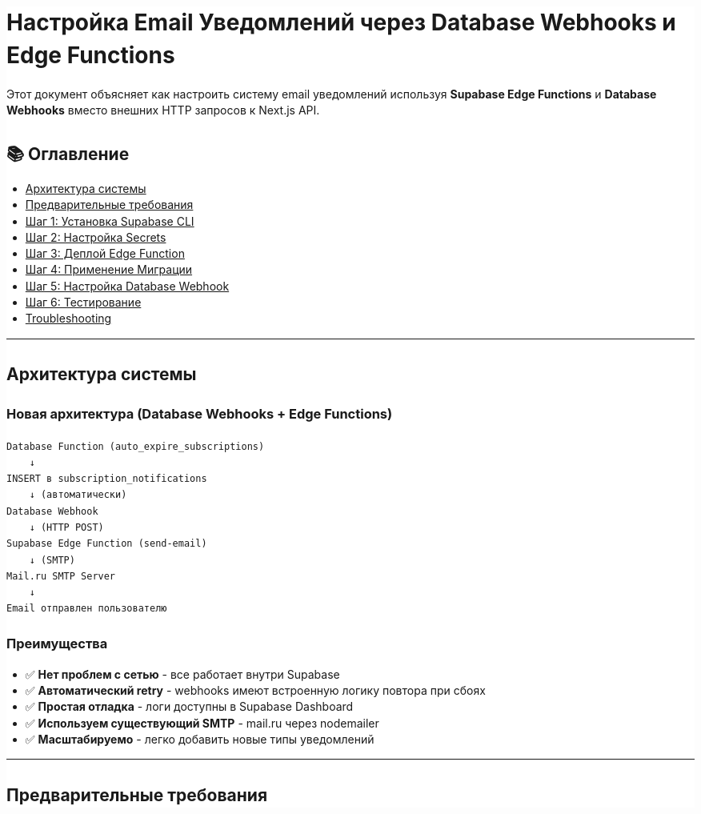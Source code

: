 # Настройка Email Уведомлений через Database Webhooks и Edge Functions

Этот документ объясняет как настроить систему email уведомлений используя **Supabase Edge Functions** и **Database Webhooks** вместо внешних HTTP запросов к Next.js API.

## 📚 Оглавление

- [Архитектура системы](#архитектура-системы)
- [Предварительные требования](#предварительные-требования)
- [Шаг 1: Установка Supabase CLI](#шаг-1-установка-supabase-cli)
- [Шаг 2: Настройка Secrets](#шаг-2-настройка-secrets)
- [Шаг 3: Деплой Edge Function](#шаг-3-деплой-edge-function)
- [Шаг 4: Применение Миграции](#шаг-4-применение-миграции)
- [Шаг 5: Настройка Database Webhook](#шаг-5-настройка-database-webhook)
- [Шаг 6: Тестирование](#шаг-6-тестирование)
- [Troubleshooting](#troubleshooting)

---

## Архитектура системы

### Новая архитектура (Database Webhooks + Edge Functions)

```
Database Function (auto_expire_subscriptions)
    ↓
INSERT в subscription_notifications
    ↓ (автоматически)
Database Webhook
    ↓ (HTTP POST)
Supabase Edge Function (send-email)
    ↓ (SMTP)
Mail.ru SMTP Server
    ↓
Email отправлен пользователю
```

### Преимущества

- ✅ **Нет проблем с сетью** - все работает внутри Supabase
- ✅ **Автоматический retry** - webhooks имеют встроенную логику повтора при сбоях
- ✅ **Простая отладка** - логи доступны в Supabase Dashboard
- ✅ **Используем существующий SMTP** - mail.ru через nodemailer
- ✅ **Масштабируемо** - легко добавить новые типы уведомлений

---

## Предварительные требования
